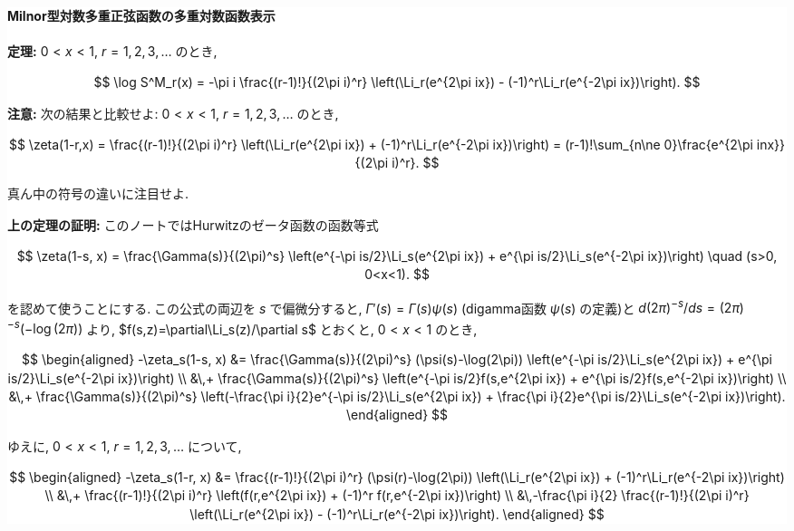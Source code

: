 
#### Milnor型対数多重正弦函数の多重対数函数表示

**定理:** $0<x<1$, $r=1,2,3,\ldots$ のとき,

$$
\log S^M_r(x) = 
-\pi i \frac{(r-1)!}{(2\pi i)^r}
\left(\Li_r(e^{2\pi ix}) - (-1)^r\Li_r(e^{-2\pi ix})\right).
$$


**注意:** 次の結果と比較せよ: $0<x<1$, $r=1,2,3,\ldots$ のとき,

$$
\zeta(1-r,x) =
\frac{(r-1)!}{(2\pi i)^r}
\left(\Li_r(e^{2\pi ix}) + (-1)^r\Li_r(e^{-2\pi ix})\right) =
(r-1)!\sum_{n\ne 0}\frac{e^{2\pi inx}}{(2\pi i)^r}.
$$

真ん中の符号の違いに注目せよ.


**上の定理の証明:** このノートではHurwitzのゼータ函数の函数等式

$$
\zeta(1-s, x) = 
\frac{\Gamma(s)}{(2\pi)^s}
\left(e^{-\pi is/2}\Li_s(e^{2\pi ix}) + e^{\pi is/2}\Li_s(e^{-2\pi ix})\right)
\quad (s>0, 0<x<1).
$$

を認めて使うことにする. この公式の両辺を $s$ で偏微分すると, $\Gamma'(s)=\Gamma(s)\psi(s)$ (digamma函数 $\psi(s)$ の定義)と $d(2\pi)^{-s}/ds = (2\pi)^{-s}(-\log(2\pi))$ より, $f(s,z)=\partial\Li_s(z)/\partial s$ とおくと,  $0<x<1$ のとき,

$$
\begin{aligned}
-\zeta_s(1-s, x) &=
\frac{\Gamma(s)}{(2\pi)^s}
(\psi(s)-\log(2\pi))
\left(e^{-\pi is/2}\Li_s(e^{2\pi ix}) + e^{\pi is/2}\Li_s(e^{-2\pi ix})\right)
\\ &\,+
\frac{\Gamma(s)}{(2\pi)^s}
\left(e^{-\pi is/2}f(s,e^{2\pi ix}) + e^{\pi is/2}f(s,e^{-2\pi ix})\right)
\\ &\,+
\frac{\Gamma(s)}{(2\pi)^s}
\left(-\frac{\pi i}{2}e^{-\pi is/2}\Li_s(e^{2\pi ix}) + \frac{\pi i}{2}e^{\pi is/2}\Li_s(e^{-2\pi ix})\right).
\end{aligned}
$$

ゆえに, $0<x<1$, $r=1,2,3,\ldots$ について,

$$
\begin{aligned}
-\zeta_s(1-r, x) &=
\frac{(r-1)!}{(2\pi i)^r}
(\psi(r)-\log(2\pi))
\left(\Li_r(e^{2\pi ix}) + (-1)^r\Li_r(e^{-2\pi ix})\right)
\\ &\,+
\frac{(r-1)!}{(2\pi i)^r}
\left(f(r,e^{2\pi ix}) + (-1)^r f(r,e^{-2\pi ix})\right)
\\ &\,-\frac{\pi i}{2}
\frac{(r-1)!}{(2\pi i)^r}
\left(\Li_r(e^{2\pi ix}) - (-1)^r\Li_r(e^{-2\pi ix})\right).
\end{aligned}
$$
